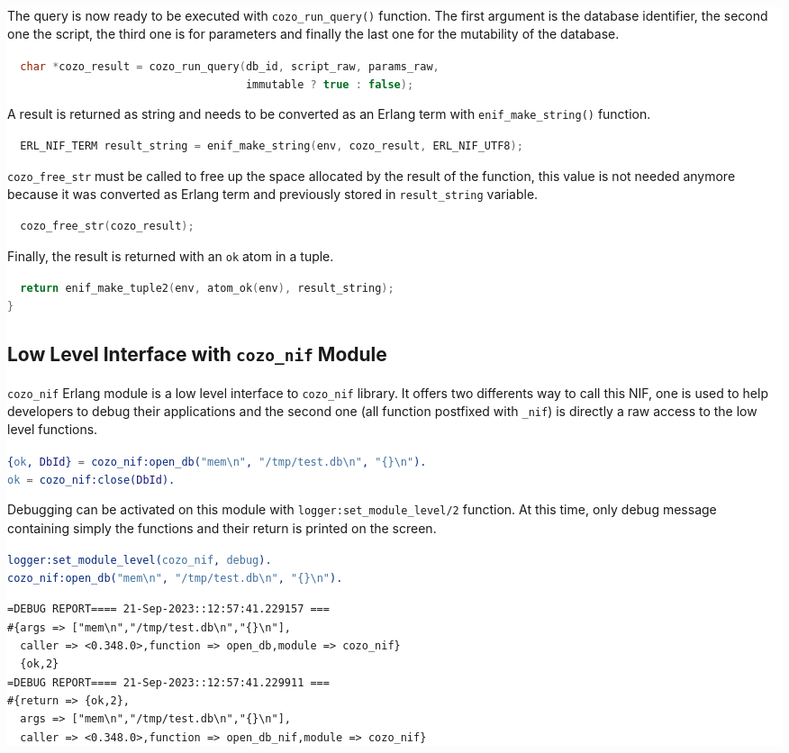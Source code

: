The query is now ready to be executed with `cozo_run_query()`
function. The first argument is the database identifier, the second
one the script, the third one is for parameters and finally the last
one for the mutability of the database.

```c
  char *cozo_result = cozo_run_query(db_id, script_raw, params_raw,
                                     immutable ? true : false);
```

A result is returned as string and needs to be converted as an Erlang
term with `enif_make_string()` function.

```c
  ERL_NIF_TERM result_string = enif_make_string(env, cozo_result, ERL_NIF_UTF8);
```

`cozo_free_str` must be called to free up the space allocated by the
result of the function, this value is not needed anymore because it
was converted as Erlang term and previously stored in `result_string`
variable.

```c
  cozo_free_str(cozo_result);
```

Finally, the result is returned with an `ok` atom in a tuple.

```c
  return enif_make_tuple2(env, atom_ok(env), result_string);
}
```

[^libcozo-runquery]: [https://github.com/cozodb/cozo/blob/v0.7.2/cozo-lib-c/cozo_c.h#L47](https://github.com/cozodb/cozo/blob/v0.7.2/cozo-lib-c/cozo_c.h#L47)

## Low Level Interface with `cozo_nif` Module

`cozo_nif` Erlang module is a low level interface to `cozo_nif`
library. It offers two differents way to call this NIF, one is used to
help developers to debug their applications and the second one (all
function postfixed with `_nif`) is directly a raw access to the low
level functions.

```erlang
{ok, DbId} = cozo_nif:open_db("mem\n", "/tmp/test.db\n", "{}\n").
ok = cozo_nif:close(DbId).
```

Debugging can be activated on this module with
`logger:set_module_level/2` function. At this time, only debug message
containing simply the functions and their return is printed on the
screen.

```erlang
logger:set_module_level(cozo_nif, debug).
cozo_nif:open_db("mem\n", "/tmp/test.db\n", "{}\n").
```

```
=DEBUG REPORT==== 21-Sep-2023::12:57:41.229157 ===
#{args => ["mem\n","/tmp/test.db\n","{}\n"],
  caller => <0.348.0>,function => open_db,module => cozo_nif}
  {ok,2}
=DEBUG REPORT==== 21-Sep-2023::12:57:41.229911 ===
#{return => {ok,2},
  args => ["mem\n","/tmp/test.db\n","{}\n"],
  caller => <0.348.0>,function => open_db_nif,module => cozo_nif}
```


[^swi-prolog]: [https://www.swi-prolog.org/](https://www.swi-prolog.org/)
[^prolog-wikipedia]: [https://en.wikipedia.org/wiki/Prolog](https://en.wikipedia.org/wiki/Prolog)
[^prolog-assert/1]: [https://www.swi-prolog.org/pldoc/doc_for?object=assert/1](https://www.swi-prolog.org/pldoc/doc_for?object=assert/1)
[^prolog-findall/3]: [https://www.swi-prolog.org/pldoc/doc_for?object=findall/3](https://www.swi-prolog.org/pldoc/doc_for?object=findall/3)
[^prolog-retract/1]: [https://www.swi-prolog.org/pldoc/doc_for?object=retract/1](https://www.swi-prolog.org/pldoc/doc_for?object=retract/1)
[^prolog-abolish/2]: [https://www.swi-prolog.org/pldoc/doc_for?object=abolish/2](https://www.swi-prolog.org/pldoc/doc_for?object=abolish/2)
[^prolog-transaction]: [https://www.swi-prolog.org/pldoc/man?section=transactions](https://www.swi-prolog.org/pldoc/man?section=transactions)
[^datalog-wikipedia]: [https://en.wikipedia.org/wiki/Datalog](https://en.wikipedia.org/wiki/Datalog)
[^prolog-aggregate/3]: [https://www.swi-prolog.org/pldoc/doc_for?object=aggregate/3](https://www.swi-prolog.org/pldoc/doc_for?object=aggregate/3)
[^cozo-official-website]: [https://www.cozodb.org/](https://www.cozodb.org/)
[^cozodb-playground]: [https://www.cozodb.org/wasm-demo/](https://www.cozodb.org/wasm-demo/)
[^cozodb-tutorial]: [https://docs.cozodb.org/en/latest/tutorial.html](https://docs.cozodb.org/en/latest/tutorial.html)
[^erlang-ei]: [https://www.erlang.org/doc/man/ei.html](https://www.erlang.org/doc/man/ei.html)
[^erlang-erl_nif]: [https://www.erlang.org/doc/man/erl_nif.html](https://www.erlang.org/doc/man/erl_nif.html)
[^erlang-cozo_c.h]: [https://github.com/cozodb/cozo/blob/v0.7.2/cozo-lib-c/cozo_c.h](https://github.com/cozodb/cozo/blob/v0.7.2/cozo-lib-c/cozo_c.h)
[^erlang-ERL_NIF_INIT]: [https://www.erlang.org/doc/man/erl_nif.html#initialization](https://www.erlang.org/doc/man/erl_nif.html#initialization)
[^erlang-enif_make_atom]: [https://www.erlang.org/doc/man/erl_nif#enif_make_atom](https://www.erlang.org/doc/man/erl_nif#enif_make_atom)
[^erlang-enif_get_string_length]: [https://www.erlang.org/doc/man/erl_nif#enif_get_string_length](https://www.erlang.org/doc/man/erl_nif#enif_get_string_length)
[^erlang-enif_make_badarg]: [https://www.erlang.org/doc/man/erl_nif#enif_make_badarg](https://www.erlang.org/doc/man/erl_nif#enif_make_badarg)
[^erlang-enif_get_string]: [https://www.erlang.org/doc/man/erl_nif#enif_get_string](https://www.erlang.org/doc/man/erl_nif#enif_get_string)
[^erlang-enif_make_int]: [https://www.erlang.org/doc/man/erl_nif#enif_make_int](https://www.erlang.org/doc/man/erl_nif#enif_make_int)
[^libcozo-opendb]: [https://github.com/cozodb/cozo/blob/v0.7.2/cozo-lib-c/cozo_c.h#L23](https://github.com/cozodb/cozo/blob/v0.7.2/cozo-lib-c/cozo_c.h#L23)
[^erlang-enif_get_int]: [https://www.erlang.org/doc/man/erl_nif#enif_get_int](https://www.erlang.org/doc/man/erl_nif#enif_get_int)
[^libcozo-close]: [https://github.com/cozodb/cozo/blob/v0.7.2/cozo-lib-c/cozo_c.h#L37](https://github.com/cozodb/cozo/blob/v0.7.2/cozo-lib-c/cozo_c.h#L37)
[^erlang-common_test]: [https://www.erlang.org/doc/man/common_test.html](https://www.erlang.org/doc/man/common_test.html)
[^erlang-gen_statem]: [https://www.erlang.org/doc/man/gen_statem.html](https://www.erlang.org/doc/man/gen_statem.html)
[^erlang-match-specification]: [https://www.erlang.org/doc/apps/erts/match_spec.html](https://www.erlang.org/doc/apps/erts/match_spec.html)
[^datahike]: [https://github.com/replikativ/datahike](https://github.com/replikativ/datahike)
[^erlang-amnesia]: [https://amnesia.sourceforge.net/user_manual/manual.html](https://amnesia.sourceforge.net/user_manual/manual.html)
[^rust]: [https://www.rust-lang.org/](https://www.rust-lang.org/)
[^rustler]: [https://docs.rs/crate/rustler](https://docs.rs/crate/rustler)
[^cozo-core]: [https://github.com/cozodb/cozo/tree/main/cozo-core](https://github.com/cozodb/cozo/tree/main/cozo-core)
[^cozoscript-specifications]: [https://github.com/cozodb/cozo/blob/main/cozo-core/src/cozoscript.pest](https://github.com/cozodb/cozo/blob/main/cozo-core/src/cozoscript.pest)
[^erlang-leex]: [https://www.erlang.org/doc/man/leex](https://www.erlang.org/doc/man/leex)
[^erlang-yecc]: [https://www.erlang.org/doc/man/yecc](https://www.erlang.org/doc/man/yecc)
[^valgrind]: [https://valgrind.org/](https://valgrind.org/)
[^erlang-qlc]: [https://www.erlang.org/doc/man/qlc.html](https://www.erlang.org/doc/man/qlc.html)
[^alejandro-m-ramallo-github]: [https://github.com/aramallo](https://github.com/aramallo)
[^nanorand-rs-pr-40]: [https://github.com/Absolucy/nanorand-rs/pull/40](https://github.com/Absolucy/nanorand-rs/pull/40)
[^nanorand-rs-commit-1438]: [https://github.com/Absolucy/nanorand-rs/commit/1438c12483b58245a86c87df38e71ca1e023dedc](https://github.com/Absolucy/nanorand-rs/commit/1438c12483b58245a86c87df38e71ca1e023dedc)
